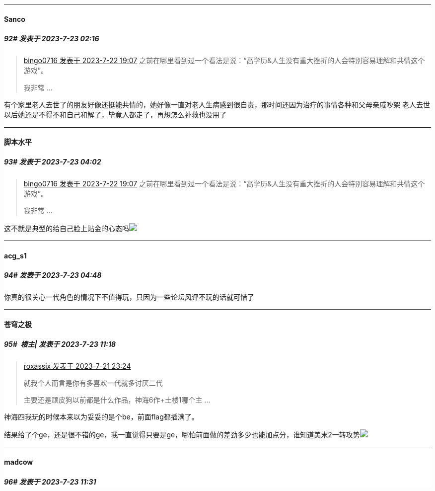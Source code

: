 
*****

####  Sanco  
##### 92#       发表于 2023-7-23 02:16

<blockquote><a href="httphttps://bbs.saraba1st.com/2b/forum.php?mod=redirect&amp;goto=findpost&amp;pid=61752120&amp;ptid=2145383" target="_blank">bingo0716 发表于 2023-7-22 19:07</a>
之前在哪里看到过一个看法是说：“高学历&amp;人生没有重大挫折的人会特别容易理解和共情这个游戏”。

我非常 ...</blockquote>
有个家里老人去世了的朋友好像还挺能共情的，她好像一直对老人生病感到很自责，那时间还因为治疗的事情各种和父母亲戚吵架
老人去世以后她还是不得不和自己和解了，毕竟人都走了，再想怎么补救也没用了


*****

####  脚本水平  
##### 93#       发表于 2023-7-23 04:02

<blockquote><a href="httphttps://bbs.saraba1st.com/2b/forum.php?mod=redirect&amp;goto=findpost&amp;pid=61752120&amp;ptid=2145383" target="_blank">bingo0716 发表于 2023-7-22 19:07</a>
之前在哪里看到过一个看法是说：“高学历&amp;人生没有重大挫折的人会特别容易理解和共情这个游戏”。

我非常 ...</blockquote>
这不就是典型的给自己脸上贴金的心态吗<img src="https://static.saraba1st.com/image/smiley/face2017/067.png" referrerpolicy="no-referrer">


*****

####  acg_s1  
##### 94#       发表于 2023-7-23 04:48

你真的很关心一代角色的情况下不值得玩，只因为一些论坛风评不玩的话就可惜了


*****

####  苍穹之极  
##### 95#         楼主| 发表于 2023-7-23 11:18

<blockquote><a href="httphttps://bbs.saraba1st.com/2b/forum.php?mod=redirect&amp;goto=findpost&amp;pid=61745670&amp;ptid=2145383" target="_blank">roxassix 发表于 2023-7-21 23:24</a>

就我个人而言是你有多喜欢一代就多讨厌二代

主要还是顽皮狗以前都是什么作品，神海6作+土楼1哪个主 ...</blockquote>
神海四我玩的时候本来以为妥妥的是个be，前面flag都插满了。

结果给了个ge，还是很不错的ge，我一直觉得只要是ge，哪怕前面做的差劲多少也能加点分，谁知道美末2一转攻势<img src="https://static.saraba1st.com/image/smiley/face2017/037.png" referrerpolicy="no-referrer">


*****

####  madcow  
##### 96#       发表于 2023-7-23 11:31

